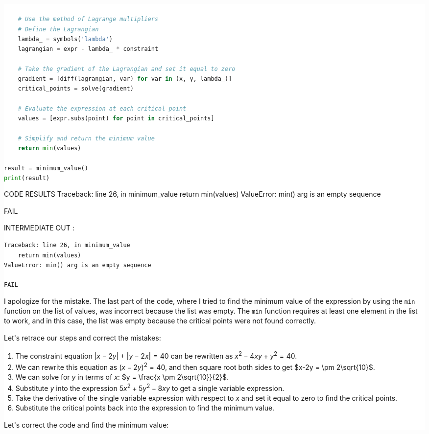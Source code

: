 ```python

    # Use the method of Lagrange multipliers
    # Define the Lagrangian
    lambda_ = symbols('lambda')
    lagrangian = expr - lambda_ * constraint

    # Take the gradient of the Lagrangian and set it equal to zero
    gradient = [diff(lagrangian, var) for var in (x, y, lambda_)]
    critical_points = solve(gradient)

    # Evaluate the expression at each critical point
    values = [expr.subs(point) for point in critical_points]

    # Simplify and return the minimum value
    return min(values)

result = minimum_value()
print(result)
```

CODE RESULTS Traceback: line 26, in minimum_value
    return min(values)
ValueError: min() arg is an empty sequence

FAIL


INTERMEDIATE OUT :
```output
Traceback: line 26, in minimum_value
    return min(values)
ValueError: min() arg is an empty sequence

FAIL

```
I apologize for the mistake. The last part of the code, where I tried to find the minimum value of the expression by using the `min` function on the list of values, was incorrect because the list was empty. The `min` function requires at least one element in the list to work, and in this case, the list was empty because the critical points were not found correctly.

Let's retrace our steps and correct the mistakes:

1. The constraint equation $|x-2y| + |y-2x| = 40$ can be rewritten as $x^2 - 4xy + y^2 = 40$.
2. We can rewrite this equation as $(x-2y)^2 = 40$, and then square root both sides to get $x-2y = \pm 2\sqrt{10}$.
3. We can solve for $y$ in terms of $x$: $y = \frac{x \pm 2\sqrt{10}}{2}$.
4. Substitute $y$ into the expression $5x^2 + 5y^2 - 8xy$ to get a single variable expression.
5. Take the derivative of the single variable expression with respect to $x$ and set it equal to zero to find the critical points.
6. Substitute the critical points back into the expression to find the minimum value.

Let's correct the code and find the minimum value:
